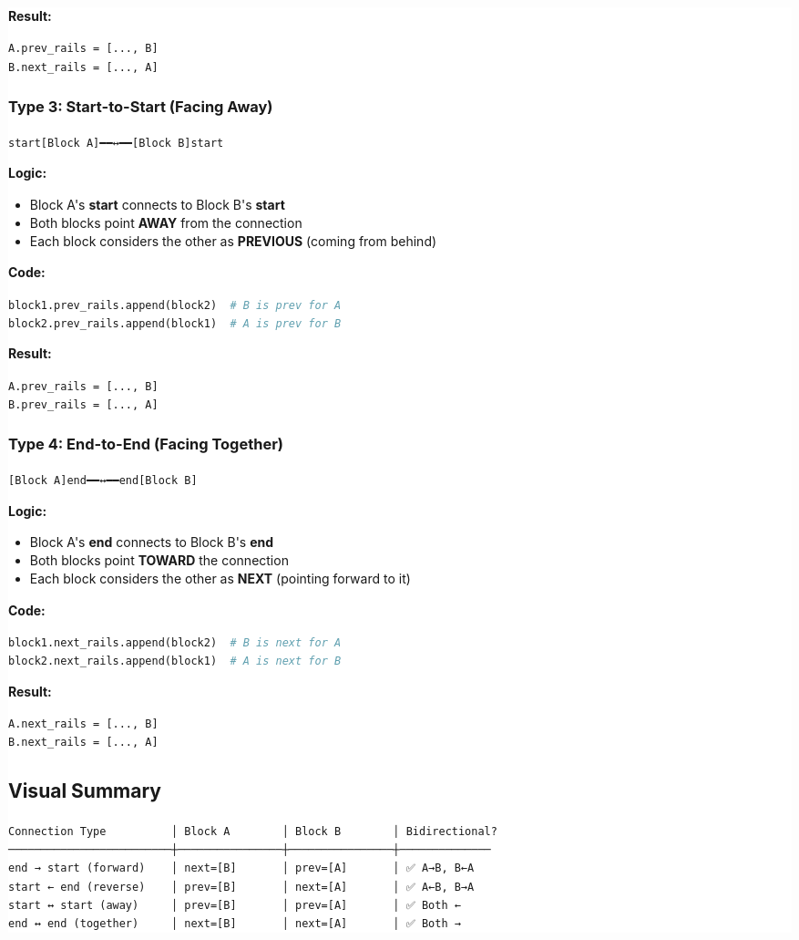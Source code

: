 **Result:**
```
A.prev_rails = [..., B]
B.next_rails = [..., A]
```

### Type 3: Start-to-Start (Facing Away)
```
start[Block A]━━↔━━[Block B]start
```

**Logic:**
- Block A's **start** connects to Block B's **start**
- Both blocks point **AWAY** from the connection
- Each block considers the other as **PREVIOUS** (coming from behind)

**Code:**
```python
block1.prev_rails.append(block2)  # B is prev for A
block2.prev_rails.append(block1)  # A is prev for B
```

**Result:**
```
A.prev_rails = [..., B]
B.prev_rails = [..., A]
```

### Type 4: End-to-End (Facing Together)
```
[Block A]end━━↔━━end[Block B]
```

**Logic:**
- Block A's **end** connects to Block B's **end**
- Both blocks point **TOWARD** the connection
- Each block considers the other as **NEXT** (pointing forward to it)

**Code:**
```python
block1.next_rails.append(block2)  # B is next for A
block2.next_rails.append(block1)  # A is next for B
```

**Result:**
```
A.next_rails = [..., B]
B.next_rails = [..., A]
```

## Visual Summary

```
Connection Type          │ Block A        │ Block B        │ Bidirectional?
─────────────────────────┼────────────────┼────────────────┼──────────────
end → start (forward)    │ next=[B]       │ prev=[A]       │ ✅ A→B, B←A
start ← end (reverse)    │ prev=[B]       │ next=[A]       │ ✅ A←B, B→A
start ↔ start (away)     │ prev=[B]       │ prev=[A]       │ ✅ Both ←
end ↔ end (together)     │ next=[B]       │ next=[A]       │ ✅ Both →
```

